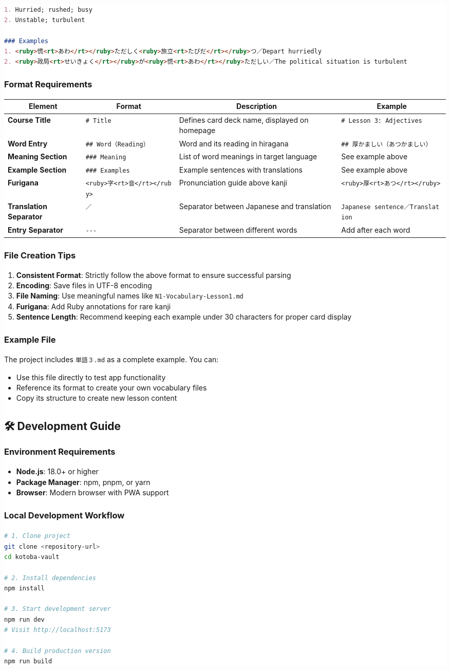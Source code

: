 ```markdown
1. Hurried; rushed; busy
2. Unstable; turbulent

### Examples
1. <ruby>慌<rt>あわ</rt></ruby>ただしく<ruby>旅立<rt>たびだ</rt></ruby>つ／Depart hurriedly
2. <ruby>政局<rt>せいきょく</rt></ruby>が<ruby>慌<rt>あわ</rt></ruby>ただしい／The political situation is turbulent
```

### Format Requirements

| Element | Format | Description | Example |
|---------|--------|-------------|---------|
| **Course Title** | `# Title` | Defines card deck name, displayed on homepage | `# Lesson 3: Adjectives` |
| **Word Entry** | `## Word（Reading）` | Word and its reading in hiragana | `## 厚かましい（あつかましい）` |
| **Meaning Section** | `### Meaning` | List of word meanings in target language | See example above |
| **Example Section** | `### Examples` | Example sentences with translations | See example above |
| **Furigana** | `<ruby>字<rt>音</rt></ruby>` | Pronunciation guide above kanji | `<ruby>厚<rt>あつ</rt></ruby>` |
| **Translation Separator** | `／` | Separator between Japanese and translation | `Japanese sentence／Translation` |
| **Entry Separator** | `---` | Separator between different words | Add after each word |

### File Creation Tips

1. **Consistent Format**: Strictly follow the above format to ensure successful parsing
2. **Encoding**: Save files in UTF-8 encoding
3. **File Naming**: Use meaningful names like `N1-Vocabulary-Lesson1.md`
4. **Furigana**: Add Ruby annotations for rare kanji
5. **Sentence Length**: Recommend keeping each example under 30 characters for proper card display

### Example File

The project includes `単語３.md` as a complete example. You can:
- Use this file directly to test app functionality
- Reference its format to create your own vocabulary files
- Copy its structure to create new lesson content

## 🛠 Development Guide

### Environment Requirements

- **Node.js**: 18.0+ or higher
- **Package Manager**: npm, pnpm, or yarn
- **Browser**: Modern browser with PWA support

### Local Development Workflow

```bash
# 1. Clone project
git clone <repository-url>
cd kotoba-vault

# 2. Install dependencies
npm install

# 3. Start development server
npm run dev
# Visit http://localhost:5173

# 4. Build production version
npm run build
```